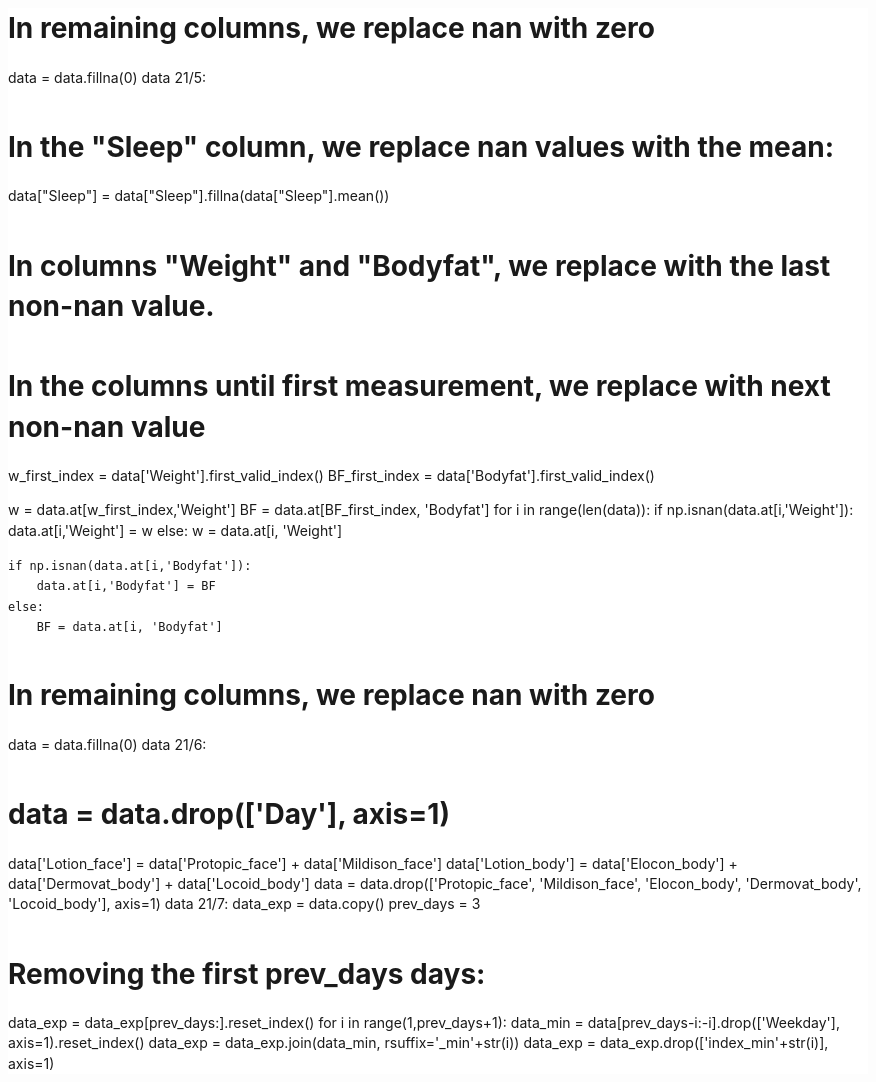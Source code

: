 # In remaining columns, we replace nan with zero
data = data.fillna(0)
data
21/5:
# In the "Sleep" column, we replace nan values with the mean:
data["Sleep"] = data["Sleep"].fillna(data["Sleep"].mean())

# In columns "Weight" and "Bodyfat", we replace with the last non-nan value.
# In the columns until first measurement, we replace with next non-nan value
w_first_index = data['Weight'].first_valid_index()
BF_first_index = data['Bodyfat'].first_valid_index()

w = data.at[w_first_index,'Weight']
BF = data.at[BF_first_index, 'Bodyfat']
for i in range(len(data)):
    if np.isnan(data.at[i,'Weight']):
        data.at[i,'Weight'] = w
    else: 
        w = data.at[i, 'Weight']
        
    if np.isnan(data.at[i,'Bodyfat']):
        data.at[i,'Bodyfat'] = BF
    else: 
        BF = data.at[i, 'Bodyfat']

# In remaining columns, we replace nan with zero
data = data.fillna(0)
data
21/6:
# data = data.drop(['Day'], axis=1)
data['Lotion_face'] = data['Protopic_face'] + data['Mildison_face']
data['Lotion_body'] = data['Elocon_body'] + data['Dermovat_body'] + data['Locoid_body']
data = data.drop(['Protopic_face', 'Mildison_face',
                  'Elocon_body', 'Dermovat_body', 'Locoid_body'], axis=1)
data
21/7:
data_exp = data.copy()
prev_days = 3
# Removing the first prev_days days:
data_exp = data_exp[prev_days:].reset_index()
for i in range(1,prev_days+1):
    data_min = data[prev_days-i:-i].drop(['Weekday'], axis=1).reset_index()
    data_exp = data_exp.join(data_min, rsuffix='_min'+str(i))
    data_exp = data_exp.drop(['index_min'+str(i)], axis=1)
